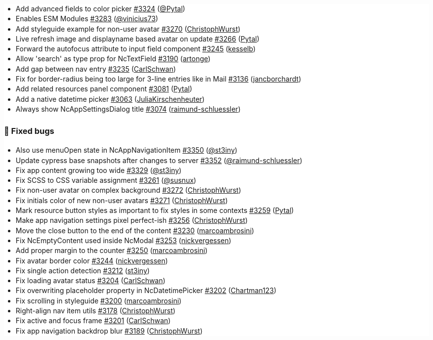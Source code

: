 - Add advanced fields to color picker [#3324](https://github.com/nextcloud/nextcloud-vue/pull/3324) ([@Pytal](https://github.com/Pytal))
- Enables ESM Modules [#3283](https://github.com/nextcloud/nextcloud-vue/pull/3283) ([@vinicius73](https://github.com/vinicius73))
- Add styleguide example for non-user avatar [\#3270](https://github.com/nextcloud/nextcloud-vue/pull/3270) ([ChristophWurst](https://github.com/ChristophWurst))
- Live refresh image and displayname based avatar on update [\#3266](https://github.com/nextcloud/nextcloud-vue/pull/3266) ([Pytal](https://github.com/Pytal))
- Forward the autofocus attribute to input field component [\#3245](https://github.com/nextcloud/nextcloud-vue/pull/3245) ([kesselb](https://github.com/kesselb))
- Allow 'search' as type prop for NcTextField [\#3190](https://github.com/nextcloud/nextcloud-vue/pull/3190) ([artonge](https://github.com/artonge))
- Add gap between nav entry [\#3235](https://github.com/nextcloud/nextcloud-vue/pull/3235) ([CarlSchwan](https://github.com/CarlSchwan))
- Fix for border-radius being too large for 3-line entries like in Mail [\#3136](https://github.com/nextcloud/nextcloud-vue/pull/3136) ([jancborchardt](https://github.com/jancborchardt))
- Add related resources panel component [\#3081](https://github.com/nextcloud/nextcloud-vue/pull/3081) ([Pytal](https://github.com/Pytal))
- Add a native datetime picker [\#3063](https://github.com/nextcloud/nextcloud-vue/pull/3063) ([JuliaKirschenheuter](https://github.com/JuliaKirschenheuter))
- Always show NcAppSettingsDialog title [\#3074](https://github.com/nextcloud/nextcloud-vue/pull/3074) ([raimund-schluessler](https://github.com/raimund-schluessler))

### :bug: Fixed bugs

- Also use menuOpen state in NcAppNavigationItem [#3350](https://github.com/nextcloud/nextcloud-vue/pull/3350) ([@st3iny](https://github.com/st3iny))
- Update cypress base snapshots after changes to server [#3352](https://github.com/nextcloud/nextcloud-vue/pull/3352) ([@raimund-schluessler](https://github.com/raimund-schluessler))
- Fix app content growing too wide [#3329](https://github.com/nextcloud/nextcloud-vue/pull/3329) ([@st3iny](https://github.com/st3iny))
- Fix SCSS to CSS variable assignment [#3261](https://github.com/nextcloud/nextcloud-vue/pull/3261) ([@susnux](https://github.com/susnux))
- Fix non-user avatar on complex background [\#3272](https://github.com/nextcloud/nextcloud-vue/pull/3272) ([ChristophWurst](https://github.com/ChristophWurst))
- Fix initials color of new non-user avatars [\#3271](https://github.com/nextcloud/nextcloud-vue/pull/3271) ([ChristophWurst](https://github.com/ChristophWurst))
- Mark resource button styles as important to fix styles in some contexts [\#3259](https://github.com/nextcloud/nextcloud-vue/pull/3259) ([Pytal](https://github.com/Pytal))
- Make app navigation settings pixel perfect-ish [\#3256](https://github.com/nextcloud/nextcloud-vue/pull/3256) ([ChristophWurst](https://github.com/ChristophWurst))
- Move the close button to the end of the content [\#3230](https://github.com/nextcloud/nextcloud-vue/pull/3230) ([marcoambrosini](https://github.com/marcoambrosini))
- Fix NcEmptyContent used inside NcModal [\#3253](https://github.com/nextcloud/nextcloud-vue/pull/3253) ([nickvergessen](https://github.com/nickvergessen))
- Add proper margin to the counter [\#3250](https://github.com/nextcloud/nextcloud-vue/pull/3250) ([marcoambrosini](https://github.com/marcoambrosini))
- Fix avatar border color [\#3244](https://github.com/nextcloud/nextcloud-vue/pull/3244) ([nickvergessen](https://github.com/nickvergessen))
- Fix single action detection [\#3212](https://github.com/nextcloud/nextcloud-vue/pull/3212) ([st3iny](https://github.com/st3iny))
- Fix loading avatar status [\#3204](https://github.com/nextcloud/nextcloud-vue/pull/3204) ([CarlSchwan](https://github.com/CarlSchwan))
- Fix overwriting placeholder property in NcDatetimePicker [\#3202](https://github.com/nextcloud/nextcloud-vue/pull/3202) ([Chartman123](https://github.com/Chartman123))
- Fix scrolling in styleguide [\#3200](https://github.com/nextcloud/nextcloud-vue/pull/3200) ([marcoambrosini](https://github.com/marcoambrosini))
- Right-align nav item utils [\#3178](https://github.com/nextcloud/nextcloud-vue/pull/3178) ([ChristophWurst](https://github.com/ChristophWurst))
- Fix active and focus frame [\#3201](https://github.com/nextcloud/nextcloud-vue/pull/3201) ([CarlSchwan](https://github.com/CarlSchwan))
- Fix app navigation backdrop blur [\#3189](https://github.com/nextcloud/nextcloud-vue/pull/3189) ([ChristophWurst](https://github.com/ChristophWurst))